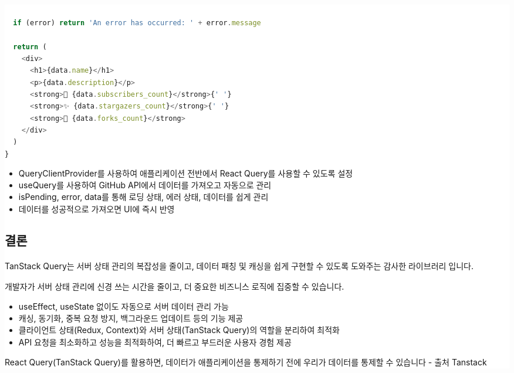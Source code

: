 ```typescript

  if (error) return 'An error has occurred: ' + error.message

  return (
    <div>
      <h1>{data.name}</h1>
      <p>{data.description}</p>
      <strong>👀 {data.subscribers_count}</strong>{' '}
      <strong>✨ {data.stargazers_count}</strong>{' '}
      <strong>🍴 {data.forks_count}</strong>
    </div>
  )
}
```

- QueryClientProvider를 사용하여 애플리케이션 전반에서 React Query를 사용할 수 있도록 설정
- useQuery를 사용하여 GitHub API에서 데이터를 가져오고 자동으로 관리
- isPending, error, data를 통해 로딩 상태, 에러 상태, 데이터를 쉽게 관리
- 데이터를 성공적으로 가져오면 UI에 즉시 반영

## 결론 

TanStack Query는 서버 상태 관리의 복잡성을 줄이고, 데이터 패칭 및 캐싱을 쉽게 구현할 수 있도록 도와주는 감사한 라이브러리 입니다.

개발자가 서버 상태 관리에 신경 쓰는 시간을 줄이고, 더 중요한 비즈니스 로직에 집중할 수 있습니다.

- useEffect, useState 없이도 자동으로 서버 데이터 관리 가능
- 캐싱, 동기화, 중복 요청 방지, 백그라운드 업데이트 등의 기능 제공
- 클라이언트 상태(Redux, Context)와 서버 상태(TanStack Query)의 역할을 분리하여 최적화
- API 요청을 최소화하고 성능을 최적화하여, 더 빠르고 부드러운 사용자 경험 제공

React Query(TanStack Query)를 활용하면, 데이터가 애플리케이션을 통제하기 전에 우리가 데이터를 통제할 수 있습니다 - 출처 Tanstack

